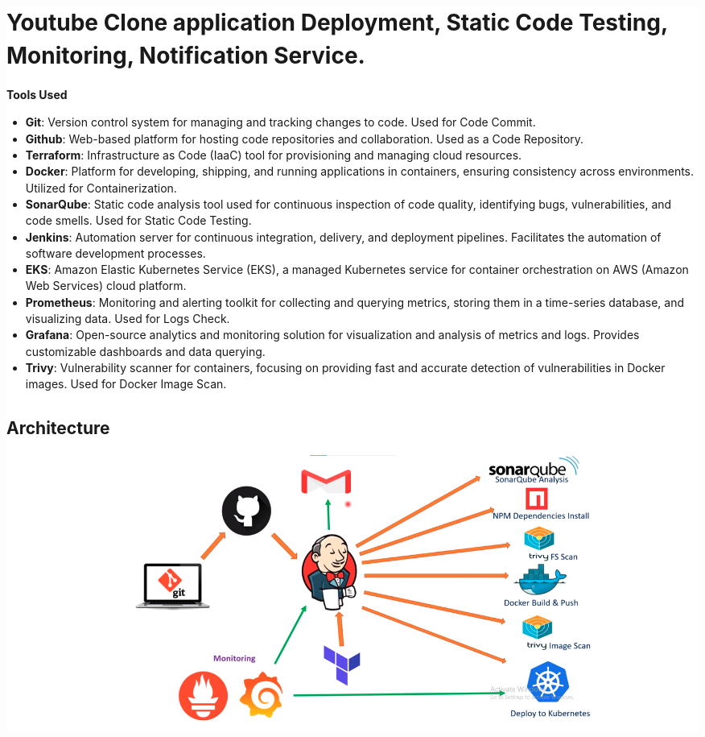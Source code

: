 # Youtube Clone application Deployment, Static Code Testing, Monitoring, Notification Service.
**Tools Used**

- **Git**: Version control system for managing and tracking changes to code. Used for Code Commit.
- **Github**: Web-based platform for hosting code repositories and collaboration. Used as a Code Repository.
- **Terraform**: Infrastructure as Code (IaaC) tool for provisioning and managing cloud resources.
- **Docker**: Platform for developing, shipping, and running applications in containers, ensuring consistency across environments. Utilized for Containerization.
- **SonarQube**: Static code analysis tool used for continuous inspection of code quality, identifying bugs, vulnerabilities, and code smells. Used for Static Code Testing.
- **Jenkins**: Automation server for continuous integration, delivery, and deployment pipelines. Facilitates the automation of software development processes.
- **EKS**: Amazon Elastic Kubernetes Service (EKS), a managed Kubernetes service for container orchestration on AWS (Amazon Web Services) cloud platform.
- **Prometheus**: Monitoring and alerting toolkit for collecting and querying metrics, storing them in a time-series database, and visualizing data. Used for Logs Check.
- **Grafana**: Open-source analytics and monitoring solution for visualization and analysis of metrics and logs. Provides customizable dashboards and data querying.
- **Trivy**: Vulnerability scanner for containers, focusing on providing fast and accurate detection of vulnerabilities in Docker images. Used for Docker Image Scan.

## Architecture

<p align="center">
  <img src="./Images/Project-Architecture.png" width="600" title="Architecture" alt="Architecture">
  </p>

